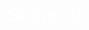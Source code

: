 <!DOCTYPE html>
<html lang="en">
<head>
    <meta charset="UTF-8">
    <meta name="viewport" content="width=device-width, initial-scale=1.0">
    <title>Doodle Jump</title>
    <style>
        body { margin: 0; overflow: hidden; background-color: #87CEEB; font-family: Arial, sans-serif; }
        canvas { display: block; }
        #score { position: absolute; top: 10px; left: 10px; font-size: 20px; color: white; }
        #gameOver { 
            display: none;
            position: absolute;
            top: 50%;
            left: 50%;
            transform: translate(-50%, -50%);
            background: rgba(0, 0, 0, 0.7);
            color: white;
            padding: 20px;
            font-size: 24px;
            text-align: center;
        }
        #restartButton {
            margin-top: 10px;
            padding: 10px;
            background: red;
            color: white;
            border: none;
            cursor: pointer;
        }
    </style>
</head>
<body>
    <div id="score">Score: 0</div>
    <div id="gameOver">
        <p>Конец игры</p>
        <p id="finalScore"></p>
        <button id="restartButton">Начать заново</button>
    </div>
    <canvas id="gameCanvas"></canvas>
    <script>
        const canvas = document.getElementById('gameCanvas');
        const ctx = canvas.getContext('2d');
        const scoreDisplay = document.getElementById('score');
        const gameOverScreen = document.getElementById('gameOver');
        const finalScoreDisplay = document.getElementById('finalScore');
        const restartButton = document.getElementById('restartButton');
        canvas.width = window.innerWidth;
        canvas.height = window.innerHeight;

        let player = { 
            x: canvas.width / 2, 
            y: canvas.height - 100, 
            width: 40, 
            height: 40, 
            dy: 0, 
            dx: 0, 
            score: 0, 
            maxY: canvas.height - 100, 
            spriteFrame: 0 
        };
        const gravity = 0.4;
        const jumpPower = -10;
        const moveSpeed = 5;